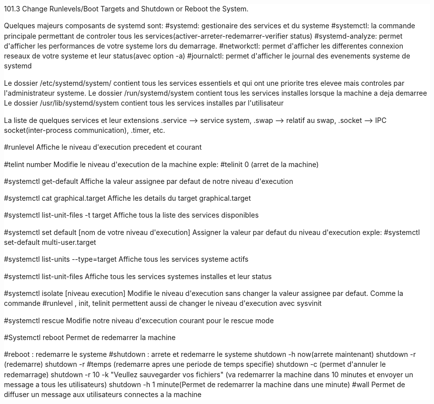 101.3 Change Runlevels/Boot Targets and Shutdown or Reboot the System.

Quelques  majeurs composants de systemd sont:
#systemd: gestionaire des services et du systeme
#systemctl: la commande principale permettant de controler tous les services(activer-arreter-redemarrer-verifier status)
#systemd-analyze: permet d'afficher les performances de votre systeme lors du demarrage.
#networkctl: permet d'afficher les differentes connexion reseaux de votre systeme et leur status(avec option -a)
#journalctl: permet d'afficher le journal des evenements systeme de  systemd

Le dossier /etc/systemd/system/ contient tous les services essentiels et qui ont une priorite tres elevee mais controles par l'administrateur systeme.
Le dossier /run/systemd/system contient tous les services installes lorsque la machine a deja demarree
Le dossier /usr/lib/systemd/system contient tous les services installes par l'utilisateur

La liste de quelques services et leur extensions
.service --> service system, .swap --> relatif au swap, .socket --> IPC socket(inter-process communication), .timer, etc.

#runlevel
Affiche le niveau d'execution precedent et courant

#telint number
Modifie le niveau d'execution de la machine exple: #telinit 0 (arret de la machine)

#systemctl get-default
Affiche la valeur assignee par defaut de notre niveau d'execution

#systemctl cat graphical.target
Affiche les details du target graphical.target

#systemctl list-unit-files -t target
Affiche tous la liste des services disponibles

#systemctl set default [nom de votre niveau d'execution]
Assigner la valeur par defaut du niveau d'execution exple: #systemctl set-default multi-user.target

#systemctl list-units --type=target
Affiche tous les services systeme actifs

#systemctl list-unit-files
Affiche tous les services systemes installes et leur status

#systemctl isolate [niveau execution]
Modifie le niveau d'execution sans changer la valeur assignee par defaut.
Comme la commande #runlevel , init, telinit permettent aussi de changer le niveau d'execution avec sysvinit

#systemctl rescue
Modifie notre niveau d'excecution courant pour le rescue mode

#Systemctl reboot
Permet de redemarrer la machine


#reboot : redemarre le systeme
#shutdown : arrete et redemarre le systeme
        shutdown -h now(arrete maintenant)
        shutdown -r (redemarre)
        shutdown -r #temps (redemarre apres une periode de temps specifie)
        shutdown -c (permet d'annuler le redemarrage)
        shutdown -r 10 -k "Veullez sauvegarder vos fichiers" (va redemarrer la machine dans 10 minutes et envoyer un message a tous les utilisateurs)
        shutdown -h 1 minute(Permet de redemarrer la machine dans une minute)
#wall
Permet de diffuser un message aux utilisateurs connectes a la machine
